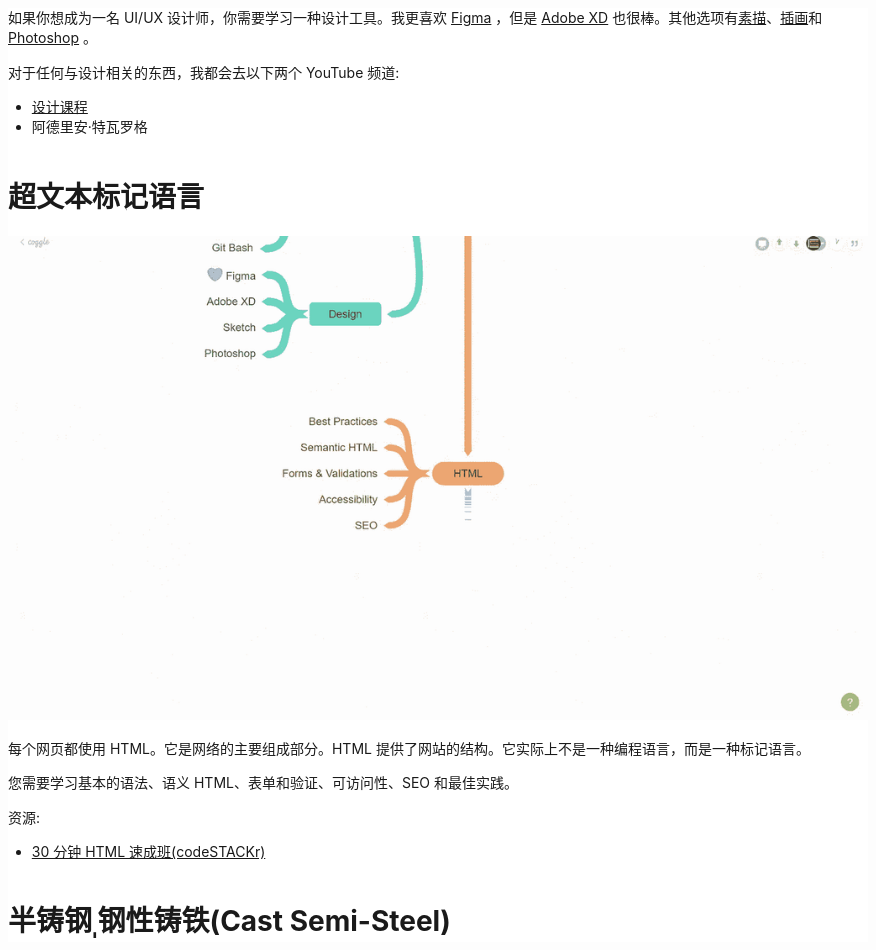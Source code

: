 如果你想成为一名 UI/UX 设计师，你需要学习一种设计工具。我更喜欢 [Figma](https://www.figma.com/) ，但是 [Adobe XD](https://www.adobe.com/products/xd.html) 也很棒。其他选项有[素描](https://www.sketch.com/)、[插画](https://www.adobe.com/products/illustrator.html)和 [Photoshop](https://www.adobe.com/products/photoshop.html) 。

对于任何与设计相关的东西，我都会去以下两个 YouTube 频道:

*   [设计课程](https://www.youtube.com/channel/UCVyRiMvfUNMA1UPlDPzG5Ow)
*   阿德里安·特瓦罗格

# 超文本标记语言

![](img/659fb2083ef8026a284ee1511bb7858a.png)

每个网页都使用 HTML。它是网络的主要组成部分。HTML 提供了网站的结构。它实际上不是一种编程语言，而是一种标记语言。

您需要学习基本的语法、语义 HTML、表单和验证、可访问性、SEO 和最佳实践。

资源:

*   [30 分钟 HTML 速成班(codeSTACKr)](https://www.youtube.com/watch?v=XiQ9rjaa2Ow)

# 半铸钢ˌ钢性铸铁(Cast Semi-Steel)
